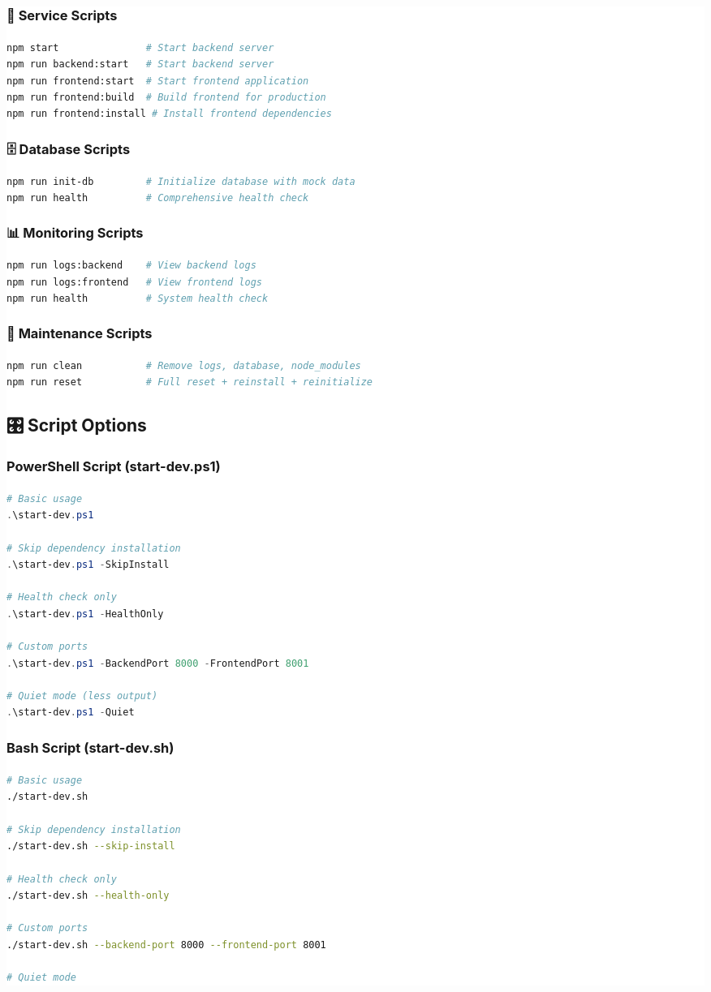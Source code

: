 ### 🔧 **Service Scripts**
```bash
npm start               # Start backend server
npm run backend:start   # Start backend server
npm run frontend:start  # Start frontend application
npm run frontend:build  # Build frontend for production
npm run frontend:install # Install frontend dependencies
```

### 🗄️ **Database Scripts**
```bash
npm run init-db         # Initialize database with mock data
npm run health          # Comprehensive health check
```

### 📊 **Monitoring Scripts**
```bash
npm run logs:backend    # View backend logs
npm run logs:frontend   # View frontend logs
npm run health          # System health check
```

### 🧹 **Maintenance Scripts**
```bash
npm run clean           # Remove logs, database, node_modules
npm run reset           # Full reset + reinstall + reinitialize
```

## 🎛️ **Script Options**

### **PowerShell Script (start-dev.ps1)**
```powershell
# Basic usage
.\start-dev.ps1

# Skip dependency installation
.\start-dev.ps1 -SkipInstall

# Health check only
.\start-dev.ps1 -HealthOnly

# Custom ports
.\start-dev.ps1 -BackendPort 8000 -FrontendPort 8001

# Quiet mode (less output)
.\start-dev.ps1 -Quiet
```

### **Bash Script (start-dev.sh)**
```bash
# Basic usage
./start-dev.sh

# Skip dependency installation
./start-dev.sh --skip-install

# Health check only  
./start-dev.sh --health-only

# Custom ports
./start-dev.sh --backend-port 8000 --frontend-port 8001

# Quiet mode
```